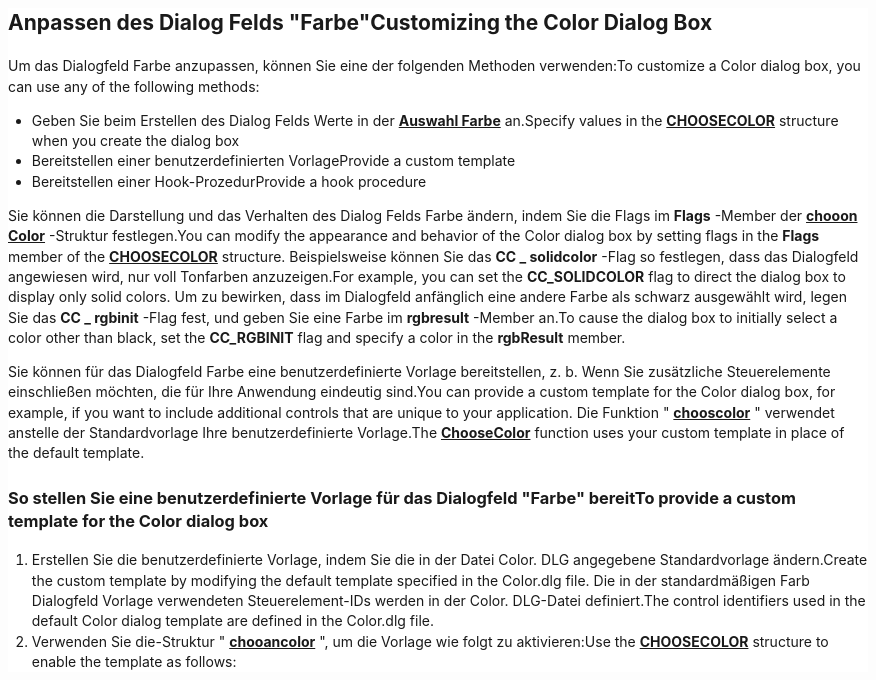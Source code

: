 ## <a name="customizing-the-color-dialog-box"></a><span data-ttu-id="d3d05-167">Anpassen des Dialog Felds "Farbe"</span><span class="sxs-lookup"><span data-stu-id="d3d05-167">Customizing the Color Dialog Box</span></span>

<span data-ttu-id="d3d05-168">Um das Dialogfeld Farbe anzupassen, können Sie eine der folgenden Methoden verwenden:</span><span class="sxs-lookup"><span data-stu-id="d3d05-168">To customize a Color dialog box, you can use any of the following methods:</span></span>

-   <span data-ttu-id="d3d05-169">Geben Sie beim Erstellen des Dialog Felds Werte in der [**Auswahl Farbe**](/windows/win32/api/commdlg/ns-commdlg-choosecolora-r1) an.</span><span class="sxs-lookup"><span data-stu-id="d3d05-169">Specify values in the [**CHOOSECOLOR**](/windows/win32/api/commdlg/ns-commdlg-choosecolora-r1) structure when you create the dialog box</span></span>
-   <span data-ttu-id="d3d05-170">Bereitstellen einer benutzerdefinierten Vorlage</span><span class="sxs-lookup"><span data-stu-id="d3d05-170">Provide a custom template</span></span>
-   <span data-ttu-id="d3d05-171">Bereitstellen einer Hook-Prozedur</span><span class="sxs-lookup"><span data-stu-id="d3d05-171">Provide a hook procedure</span></span>

<span data-ttu-id="d3d05-172">Sie können die Darstellung und das Verhalten des Dialog Felds Farbe ändern, indem Sie die Flags im **Flags** -Member der [**chooon Color**](/windows/win32/api/commdlg/ns-commdlg-choosecolora-r1) -Struktur festlegen.</span><span class="sxs-lookup"><span data-stu-id="d3d05-172">You can modify the appearance and behavior of the Color dialog box by setting flags in the **Flags** member of the [**CHOOSECOLOR**](/windows/win32/api/commdlg/ns-commdlg-choosecolora-r1) structure.</span></span> <span data-ttu-id="d3d05-173">Beispielsweise können Sie das **CC \_ solidcolor** -Flag so festlegen, dass das Dialogfeld angewiesen wird, nur voll Tonfarben anzuzeigen.</span><span class="sxs-lookup"><span data-stu-id="d3d05-173">For example, you can set the **CC\_SOLIDCOLOR** flag to direct the dialog box to display only solid colors.</span></span> <span data-ttu-id="d3d05-174">Um zu bewirken, dass im Dialogfeld anfänglich eine andere Farbe als schwarz ausgewählt wird, legen Sie das **CC \_ rgbinit** -Flag fest, und geben Sie eine Farbe im **rgbresult** -Member an.</span><span class="sxs-lookup"><span data-stu-id="d3d05-174">To cause the dialog box to initially select a color other than black, set the **CC\_RGBINIT** flag and specify a color in the **rgbResult** member.</span></span>

<span data-ttu-id="d3d05-175">Sie können für das Dialogfeld Farbe eine benutzerdefinierte Vorlage bereitstellen, z. b. Wenn Sie zusätzliche Steuerelemente einschließen möchten, die für Ihre Anwendung eindeutig sind.</span><span class="sxs-lookup"><span data-stu-id="d3d05-175">You can provide a custom template for the Color dialog box, for example, if you want to include additional controls that are unique to your application.</span></span> <span data-ttu-id="d3d05-176">Die Funktion " [**chooscolor**](/previous-versions/windows/desktop/legacy/ms646912(v=vs.85)) " verwendet anstelle der Standardvorlage Ihre benutzerdefinierte Vorlage.</span><span class="sxs-lookup"><span data-stu-id="d3d05-176">The [**ChooseColor**](/previous-versions/windows/desktop/legacy/ms646912(v=vs.85)) function uses your custom template in place of the default template.</span></span>

### <a name="to-provide-a-custom-template-for-the-color-dialog-box"></a><span data-ttu-id="d3d05-177">So stellen Sie eine benutzerdefinierte Vorlage für das Dialogfeld "Farbe" bereit</span><span class="sxs-lookup"><span data-stu-id="d3d05-177">To provide a custom template for the Color dialog box</span></span>

1.  <span data-ttu-id="d3d05-178">Erstellen Sie die benutzerdefinierte Vorlage, indem Sie die in der Datei Color. DLG angegebene Standardvorlage ändern.</span><span class="sxs-lookup"><span data-stu-id="d3d05-178">Create the custom template by modifying the default template specified in the Color.dlg file.</span></span> <span data-ttu-id="d3d05-179">Die in der standardmäßigen Farb Dialogfeld Vorlage verwendeten Steuerelement-IDs werden in der Color. DLG-Datei definiert.</span><span class="sxs-lookup"><span data-stu-id="d3d05-179">The control identifiers used in the default Color dialog template are defined in the Color.dlg file.</span></span>
2.  <span data-ttu-id="d3d05-180">Verwenden Sie die-Struktur " [**chooancolor**](/windows/win32/api/commdlg/ns-commdlg-choosecolora-r1) ", um die Vorlage wie folgt zu aktivieren:</span><span class="sxs-lookup"><span data-stu-id="d3d05-180">Use the [**CHOOSECOLOR**](/windows/win32/api/commdlg/ns-commdlg-choosecolora-r1) structure to enable the template as follows:</span></span>